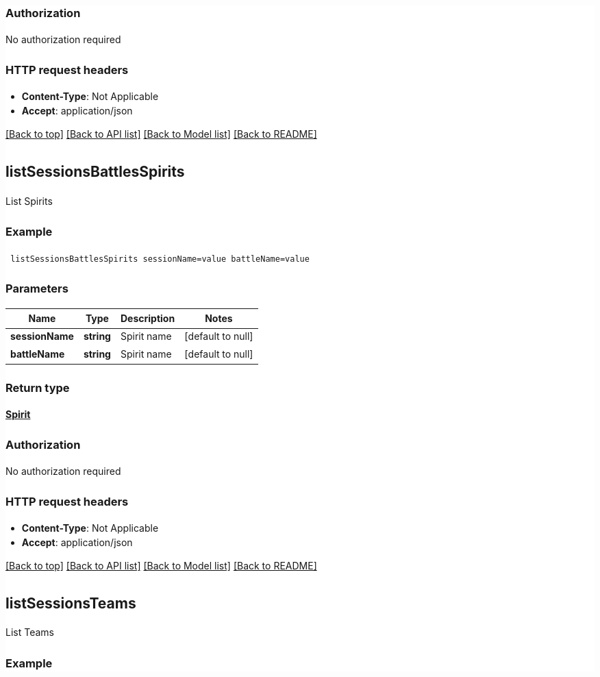 ### Authorization

No authorization required

### HTTP request headers

- **Content-Type**: Not Applicable
- **Accept**: application/json

[[Back to top]](#) [[Back to API list]](../README.md#documentation-for-api-endpoints) [[Back to Model list]](../README.md#documentation-for-models) [[Back to README]](../README.md)


## listSessionsBattlesSpirits



List Spirits

### Example

```bash
 listSessionsBattlesSpirits sessionName=value battleName=value
```

### Parameters


Name | Type | Description  | Notes
------------- | ------------- | ------------- | -------------
 **sessionName** | **string** | Spirit name | [default to null]
 **battleName** | **string** | Spirit name | [default to null]

### Return type

[**Spirit**](Spirit.md)

### Authorization

No authorization required

### HTTP request headers

- **Content-Type**: Not Applicable
- **Accept**: application/json

[[Back to top]](#) [[Back to API list]](../README.md#documentation-for-api-endpoints) [[Back to Model list]](../README.md#documentation-for-models) [[Back to README]](../README.md)


## listSessionsTeams



List Teams

### Example
